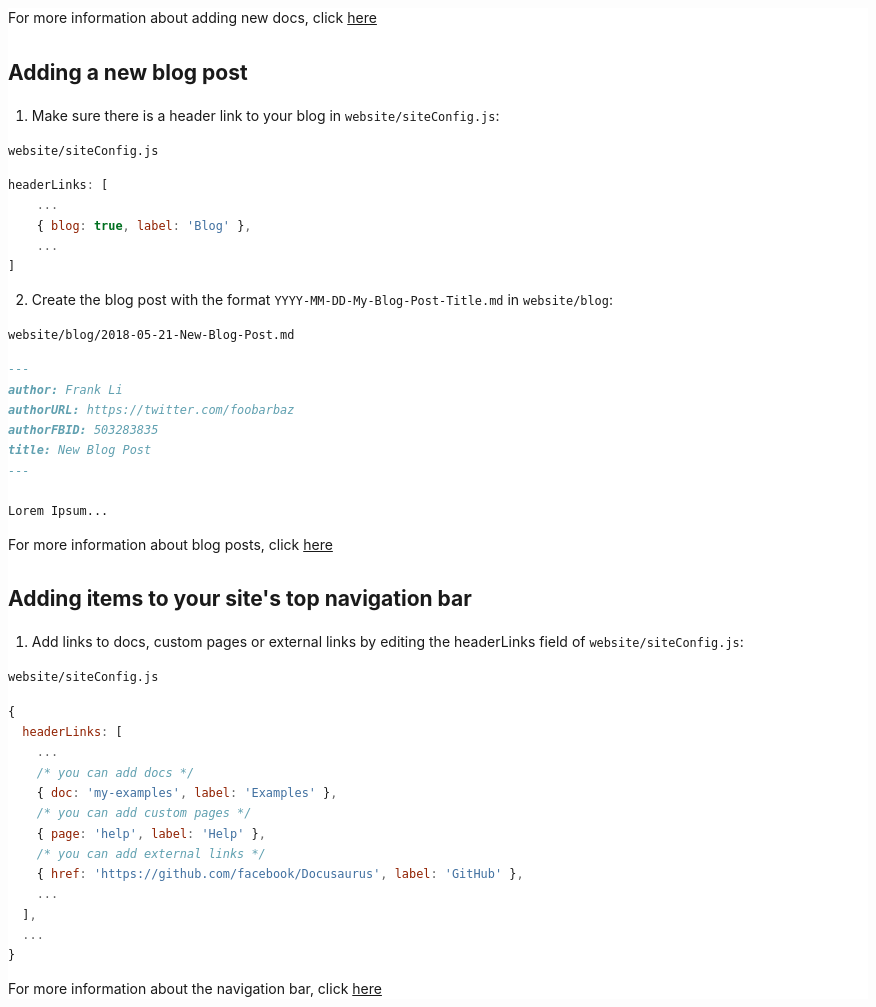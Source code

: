 For more information about adding new docs, click [here](https://docusaurus.io/docs/en/navigation)

## Adding a new blog post

1. Make sure there is a header link to your blog in `website/siteConfig.js`:

`website/siteConfig.js`
```javascript
headerLinks: [
    ...
    { blog: true, label: 'Blog' },
    ...
]
```

2. Create the blog post with the format `YYYY-MM-DD-My-Blog-Post-Title.md` in `website/blog`:

`website/blog/2018-05-21-New-Blog-Post.md`

```markdown
---
author: Frank Li
authorURL: https://twitter.com/foobarbaz
authorFBID: 503283835
title: New Blog Post
---

Lorem Ipsum...
```

For more information about blog posts, click [here](https://docusaurus.io/docs/en/adding-blog)

## Adding items to your site's top navigation bar

1. Add links to docs, custom pages or external links by editing the headerLinks field of `website/siteConfig.js`:

`website/siteConfig.js`
```javascript
{
  headerLinks: [
    ...
    /* you can add docs */
    { doc: 'my-examples', label: 'Examples' },
    /* you can add custom pages */
    { page: 'help', label: 'Help' },
    /* you can add external links */
    { href: 'https://github.com/facebook/Docusaurus', label: 'GitHub' },
    ...
  ],
  ...
}
```

For more information about the navigation bar, click [here](https://docusaurus.io/docs/en/navigation)
